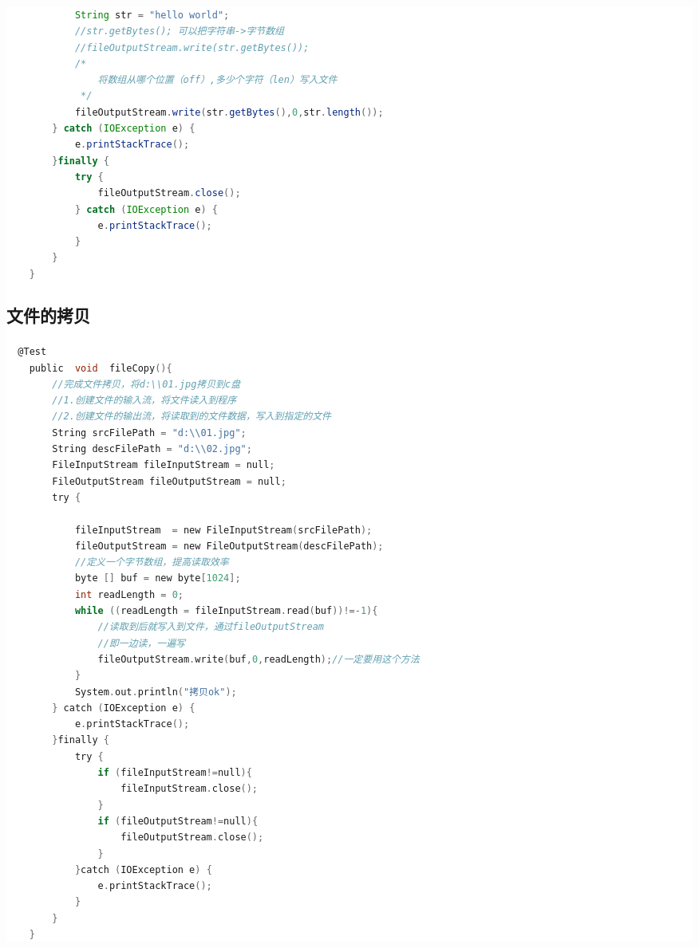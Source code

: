   ```java
              String str = "hello world";
              //str.getBytes(); 可以把字符串->字节数组
              //fileOutputStream.write(str.getBytes());
              /*
                  将数组从哪个位置（off）,多少个字符（len）写入文件
               */
              fileOutputStream.write(str.getBytes(),0,str.length());
          } catch (IOException e) {
              e.printStackTrace();
          }finally {
              try {
                  fileOutputStream.close();
              } catch (IOException e) {
                  e.printStackTrace();
              }
          }
      }
  ```

  ## 文件的拷贝

  ```c
  	@Test
      public  void  fileCopy(){
          //完成文件拷贝，将d:\\01.jpg拷贝到c盘
          //1.创建文件的输入流，将文件读入到程序
          //2.创建文件的输出流，将读取到的文件数据，写入到指定的文件
          String srcFilePath = "d:\\01.jpg";
          String descFilePath = "d:\\02.jpg";
          FileInputStream fileInputStream = null;
          FileOutputStream fileOutputStream = null;
          try {
  
              fileInputStream  = new FileInputStream(srcFilePath);
              fileOutputStream = new FileOutputStream(descFilePath);
              //定义一个字节数组，提高读取效率
              byte [] buf = new byte[1024];
              int readLength = 0;
              while ((readLength = fileInputStream.read(buf))!=-1){
                  //读取到后就写入到文件，通过fileOutputStream
                  //即一边读，一遍写
                  fileOutputStream.write(buf,0,readLength);//一定要用这个方法
              }
              System.out.println("拷贝ok");
          } catch (IOException e) {
              e.printStackTrace();
          }finally {
              try {
                  if (fileInputStream!=null){
                      fileInputStream.close();
                  }
                  if (fileOutputStream!=null){
                      fileOutputStream.close();
                  }
              }catch (IOException e) {
                  e.printStackTrace();
              }
          }
      }
  ```

